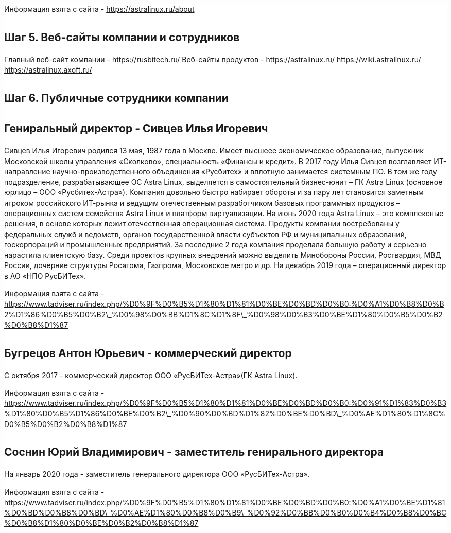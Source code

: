Информация взята с сайта - https://astralinux.ru/about

## Шаг 5. Веб-сайты компании и сотрудников

Главный веб-сайт компании - https://rusbitech.ru/ Веб-сайты продуктов -
https://astralinux.ru/ https://wiki.astralinux.ru/
https://astralinux.axoft.ru/

## Шаг 6. Публичные сотрудники компании

## Гениральный директор - Сивцев Илья Игоревич

Сивцев Илья Игоревич родился 13 мая, 1987 года в Москве. Имеет высшеее экономическое образование, выпускник Московской школы управления «Сколково», специальность «Финансы и кредит». В 2017 году Илья Сивцев возглавляет ИТ-направление научно-производственного объединения «Русбитех» и вплотную занимается системным ПО. В том же году подразделение, разрабатывающее ОС Astra Linux, выделяется в самостоятельный бизнес-юнит – ГК Astra Linux (основное юрлицо – ООО «Русбитех-Астра»). Компания довольно быстро набирает обороты и за пару лет становится заметным игроком российского ИТ-рынка и ведущим отечественным разработчиком базовых программных продуктов – операционных систем семейства Astra Linux и платформ виртуализации. На июнь 2020 года Astra Linux – это комплексные решения, в основе которых лежит отечественная операционная система. Продукты компании востребованы у федеральных служб и ведомств, органов государственной власти субъектов РФ и муниципальных образований, госкорпораций и промышленных предприятий. За последние 2 года компания проделала большую работу и серьезно нарастила клиентскую базу. Среди проектов крупных внедрений можно выделить Минобороны России, Росгвардия, МВД России, дочерние структуры Росатома, Газпрома, Московское метро и др. На декабрь 2019 года – операционный директор в АО «НПО РусБИТех».

Информация взята с сайта -
https://www.tadviser.ru/index.php/%D0%9F%D0%B5%D1%80%D1%81%D0%BE%D0%BD%D0%B0:%D0%A1%D0%B8%D0%B2%D1%86%D0%B5%D0%B2\_%D0%98%D0%BB%D1%8C%D1%8F\_%D0%98%D0%B3%D0%BE%D1%80%D0%B5%D0%B2%D0%B8%D1%87

## Бугрецов Антон Юрьевич - коммерческий директор

С октября 2017 - коммерческий директор ООО «РусБИТех-Астра»(ГК Astra Linux).

Информация взята с сайта -
https://www.tadviser.ru/index.php/%D0%9F%D0%B5%D1%80%D1%81%D0%BE%D0%BD%D0%B0:%D0%91%D1%83%D0%B3%D1%80%D0%B5%D1%86%D0%BE%D0%B2\_%D0%90%D0%BD%D1%82%D0%BE%D0%BD\_%D0%AE%D1%80%D1%8C%D0%B5%D0%B2%D0%B8%D1%87

## Соснин Юрий Владимирович - заместитель генирального директора

На январь 2020 года - заместитель генерального директора ООО
«РусБИТех-Астра».

Информация взята с сайта -
https://www.tadviser.ru/index.php/%D0%9F%D0%B5%D1%80%D1%81%D0%BE%D0%BD%D0%B0:%D0%A1%D0%BE%D1%81%D0%BD%D0%B8%D0%BD\_%D0%AE%D1%80%D0%B8%D0%B9\_%D0%92%D0%BB%D0%B0%D0%B4%D0%B8%D0%BC%D0%B8%D1%80%D0%BE%D0%B2%D0%B8%D1%87
